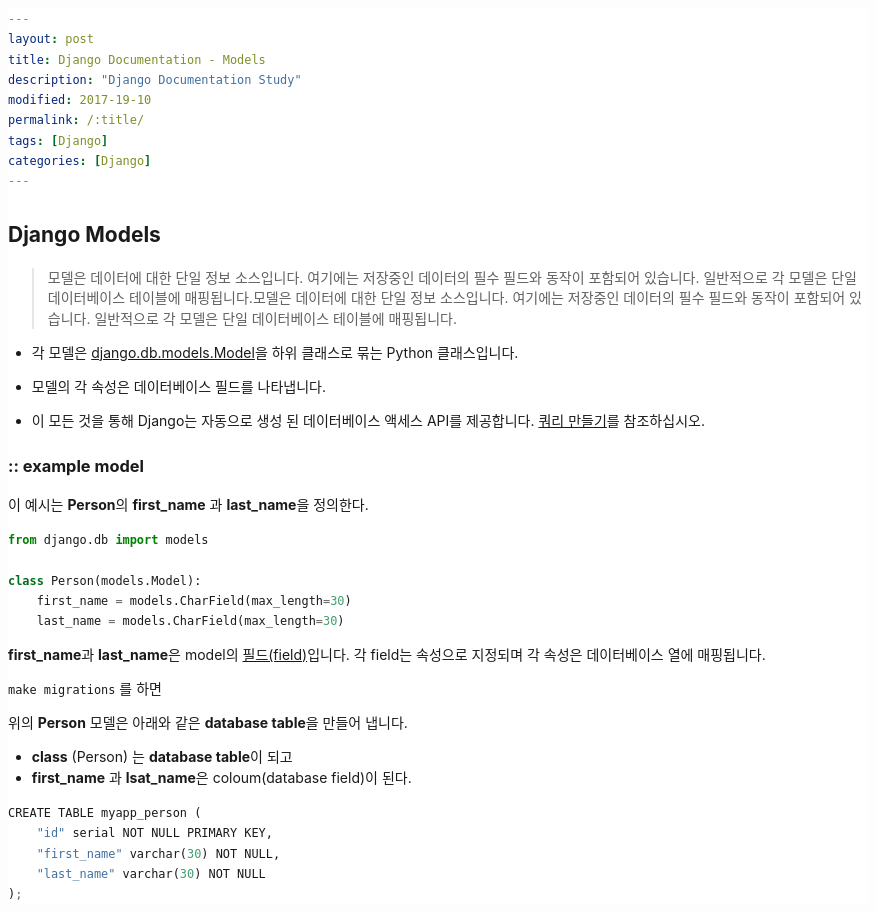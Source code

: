 ```yaml
---
layout: post
title: Django Documentation - Models
description: "Django Documentation Study"
modified: 2017-19-10
permalink: /:title/
tags: [Django]
categories: [Django]
---
```


## Django Models

> 모델은 데이터에 대한 단일 정보 소스입니다. 여기에는 저장중인 데이터의 필수 필드와 동작이 포함되어 있습니다. 
> 일반적으로 각 모델은 단일 데이터베이스 테이블에 매핑됩니다.모델은 데이터에 대한 단일 정보 소스입니다. 여기에는 저장중인 데이터의 필수 필드와 동작이 포함되어 있습니다. 일반적으로 각 모델은 단일 데이터베이스 테이블에 매핑됩니다.
>

- 각 모델은 [django.db.models.Model](https://docs.djangoproject.com/ko/1.11/ref/models/instances/#django.db.models.Model)을 하위 클래스로 묶는 Python 클래스입니다. 

- 모델의 각 속성은 데이터베이스 필드를 나타냅니다. 

- 이 모든 것을 통해 Django는 자동으로 생성 된 데이터베이스 액세스 API를 제공합니다. [쿼리 만들기](https://docs.djangoproject.com/ko/1.11/topics/db/queries/)를 참조하십시오.

### :: example model

이 예시는 **Person**의 **first_name** 과 **last_name**을 정의한다.

```python
from django.db import models

class Person(models.Model):
    first_name = models.CharField(max_length=30)
    last_name = models.CharField(max_length=30)
```
**first_name**과 **last_name**은 model의 [필드(field)](https://docs.djangoproject.com/ko/1.11/topics/db/models/#fields)입니다. 각 field는  속성으로 지정되며 각 속성은 데이터베이스 열에 매핑됩니다.

`make migrations` 를 하면 

위의 **Person** 모델은 아래와 같은 **database table**을 만들어 냅니다.

 - **class** (Person) 는 **database table**이 되고 
 - **first_name** 과 **lsat_name**은 coloum(database field)이 된다. 

```python
CREATE TABLE myapp_person (
    "id" serial NOT NULL PRIMARY KEY,
    "first_name" varchar(30) NOT NULL,
    "last_name" varchar(30) NOT NULL
);
```
